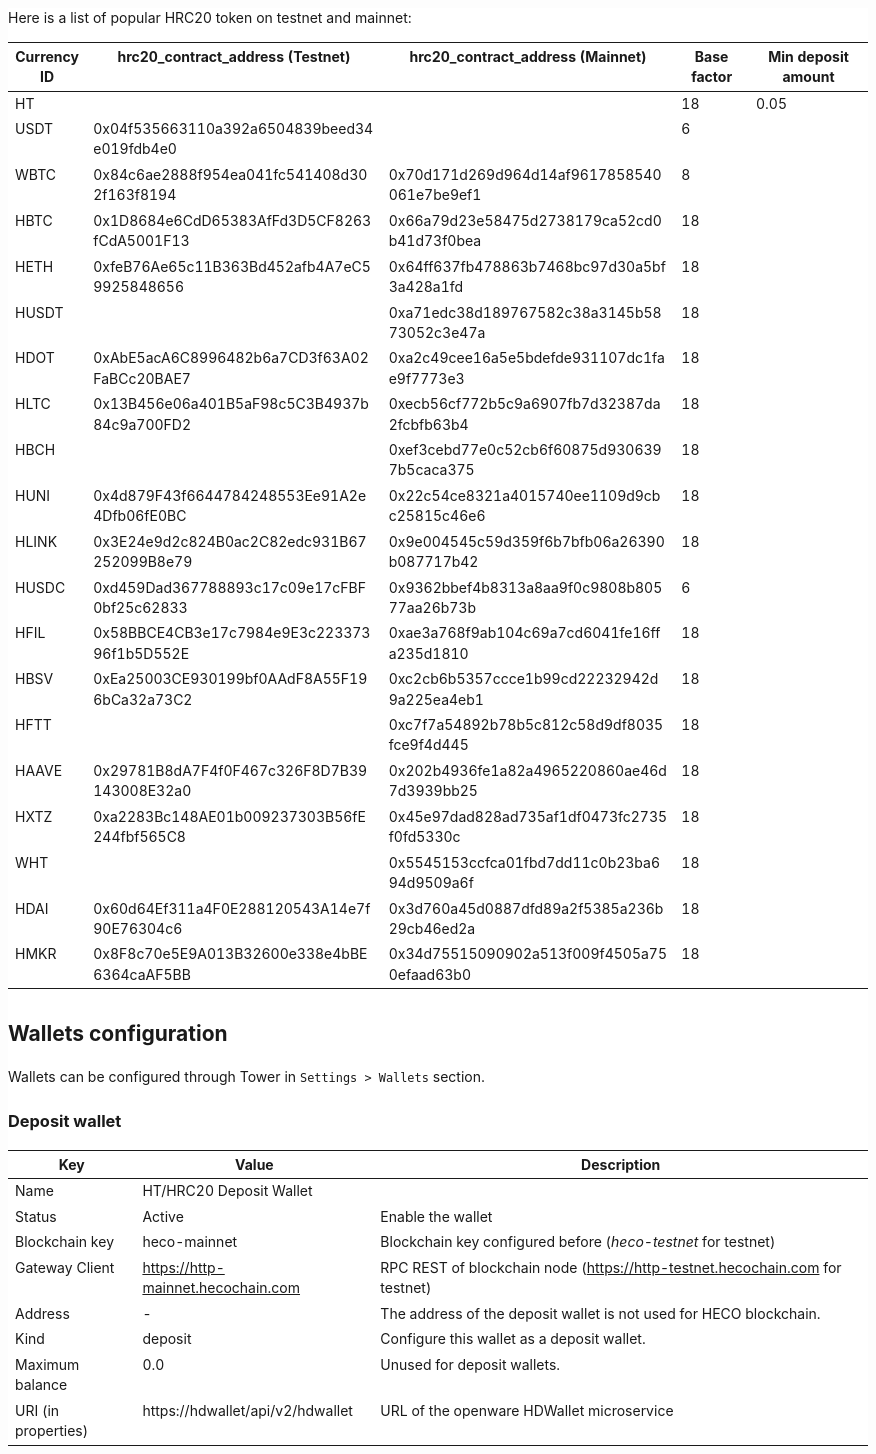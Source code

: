 Here is a list of popular HRC20 token on testnet and mainnet:

| Currency ID | hrc20_contract_address (Testnet)           | hrc20_contract_address (Mainnet)           | Base factor | Min deposit amount |
| ----------- | ------------------------------------------ | ------------------------------------------ | ----------- | ------------------ |
| HT          |                                            |                                            | 18          | 0.05               |
| USDT        | 0x04f535663110a392a6504839beed34e019fdb4e0 |                                            | 6           |                    |
| WBTC        | 0x84c6ae2888f954ea041fc541408d302f163f8194 | 0x70d171d269d964d14af9617858540061e7be9ef1 | 8           |                    |
| HBTC        | 0x1D8684e6CdD65383AfFd3D5CF8263fCdA5001F13 | 0x66a79d23e58475d2738179ca52cd0b41d73f0bea | 18          |                    |
| HETH        | 0xfeB76Ae65c11B363Bd452afb4A7eC59925848656 | 0x64ff637fb478863b7468bc97d30a5bf3a428a1fd | 18          |                    |
| HUSDT       |                                            | 0xa71edc38d189767582c38a3145b5873052c3e47a | 18          |                    |
| HDOT        | 0xAbE5acA6C8996482b6a7CD3f63A02FaBCc20BAE7 | 0xa2c49cee16a5e5bdefde931107dc1fae9f7773e3 | 18          |                    |
| HLTC        | 0x13B456e06a401B5aF98c5C3B4937b84c9a700FD2 | 0xecb56cf772b5c9a6907fb7d32387da2fcbfb63b4 | 18          |                    |
| HBCH        |                                            | 0xef3cebd77e0c52cb6f60875d9306397b5caca375 | 18          |                    |
| HUNI        | 0x4d879F43f6644784248553Ee91A2e4Dfb06fE0BC | 0x22c54ce8321a4015740ee1109d9cbc25815c46e6 | 18          |                    |
| HLINK       | 0x3E24e9d2c824B0ac2C82edc931B67252099B8e79 | 0x9e004545c59d359f6b7bfb06a26390b087717b42 | 18          |                    |
| HUSDC       | 0xd459Dad367788893c17c09e17cFBF0bf25c62833 | 0x9362bbef4b8313a8aa9f0c9808b80577aa26b73b | 6           |                    |
| HFIL        | 0x58BBCE4CB3e17c7984e9E3c22337396f1b5D552E | 0xae3a768f9ab104c69a7cd6041fe16ffa235d1810 | 18          |                    |
| HBSV        | 0xEa25003CE930199bf0AAdF8A55F196bCa32a73C2 | 0xc2cb6b5357ccce1b99cd22232942d9a225ea4eb1 | 18          |                    |
| HFTT        |                                            | 0xc7f7a54892b78b5c812c58d9df8035fce9f4d445 | 18          |                    |
| HAAVE       | 0x29781B8dA7F4f0F467c326F8D7B39143008E32a0 | 0x202b4936fe1a82a4965220860ae46d7d3939bb25 | 18          |                    |
| HXTZ        | 0xa2283Bc148AE01b009237303B56fE244fbf565C8 | 0x45e97dad828ad735af1df0473fc2735f0fd5330c | 18          |                    |
| WHT         |                                            | 0x5545153ccfca01fbd7dd11c0b23ba694d9509a6f | 18          |                    |
| HDAI        | 0x60d64Ef311a4F0E288120543A14e7f90E76304c6 | 0x3d760a45d0887dfd89a2f5385a236b29cb46ed2a | 18          |                    |
| HMKR        | 0x8F8c70e5E9A013B32600e338e4bBE6364caAF5BB | 0x34d75515090902a513f009f4505a750efaad63b0 | 18          |                    |



## Wallets configuration

Wallets can be configured through Tower in `Settings > Wallets` section.

### Deposit wallet

| Key                 | Value                              | Description                                                  |
| ------------------- | ---------------------------------- | ------------------------------------------------------------ |
| Name                | HT/HRC20 Deposit Wallet            |                                                              |
| Status              | Active                             | Enable the wallet                                            |
| Blockchain key      | heco-mainnet                       | Blockchain key configured before (*heco-testnet* for testnet) |
| Gateway Client      | https://http-mainnet.hecochain.com | RPC REST of blockchain node (https://http-testnet.hecochain.com for testnet) |
| Address             | -                                  | The address of the deposit wallet is not used for HECO blockchain. |
| Kind                | deposit                            | Configure this wallet as a deposit wallet.                   |
| Maximum balance     | 0.0                                | Unused for deposit wallets.                                  |
| URI (in properties) | https://hdwallet/api/v2/hdwallet   | URL of the openware HDWallet microservice                    |
